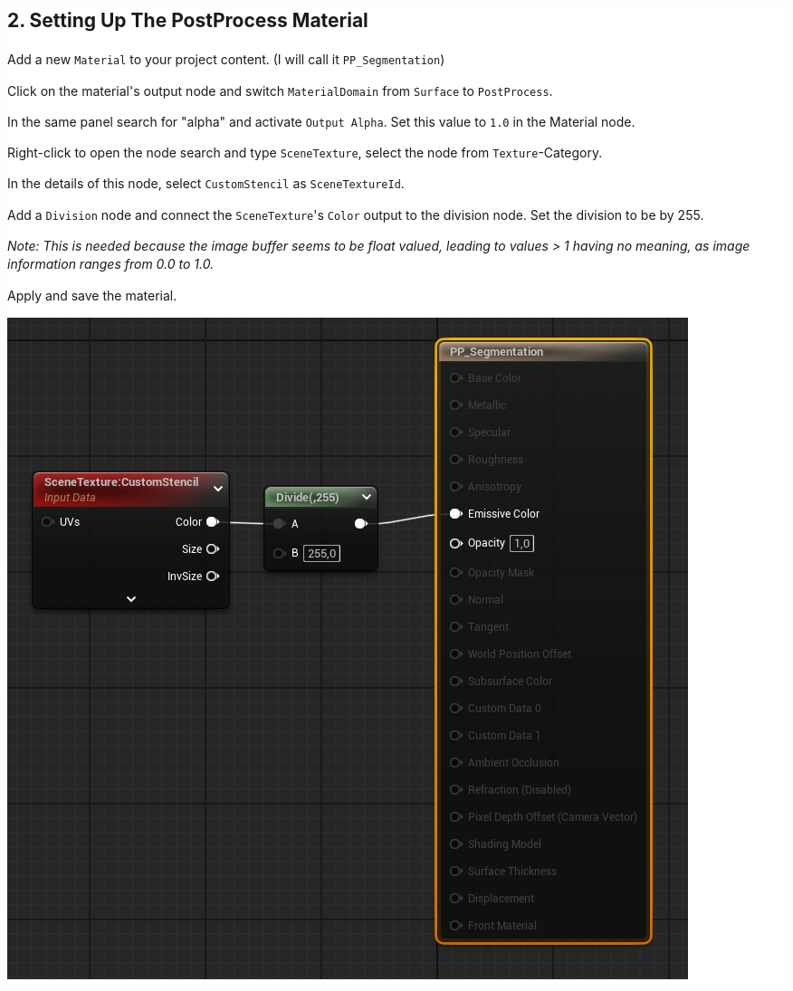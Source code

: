 
## 2. Setting Up The PostProcess Material
Add a new `Material` to your project content. (I will call it `PP_Segmentation`)

Click on the material's output node and switch `MaterialDomain` from `Surface` to `PostProcess`.

In the same panel search for "alpha" and activate `Output Alpha`. Set this value to `1.0` in the Material node.

Right-click to open the node search and type `SceneTexture`, select the node from `Texture`-Category.

In the details of this node, select `CustomStencil` as `SceneTextureId`.

Add a `Division` node and connect the `SceneTexture`'s `Color` output to the division node. Set the division to be by 255. 

*Note: This is needed because the image buffer seems to be float valued, leading to values > 1 having no meaning, as image information ranges from 0.0 to 1.0.*

Apply and save the material.

![](https://github.com/TimmHess/UnrealImageCapture/blob/master/gfx/pp_segmentation.png)
